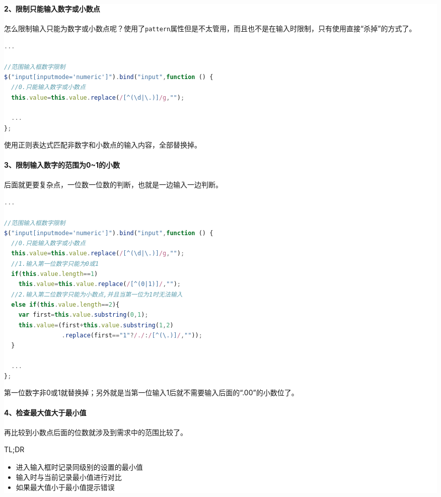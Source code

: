 

#### 2、限制只能输入数字或小数点

怎么限制输入只能为数字或小数点呢？使用了`pattern`属性但是不太管用，而且也不是在输入时限制，只有使用直接“杀掉”的方式了。

```javascript
...

//范围输入框数字限制
$("input[inputmode='numeric']").bind("input",function () {
  //0.只能输入数字或小数点
  this.value=this.value.replace(/[^(\d|\.)]/g,"");
  
  ...
};
```

使用正则表达式匹配非数字和小数点的输入内容，全部替换掉。



#### 3、限制输入数字的范围为0~1的小数

后面就更要复杂点，一位数一位数的判断，也就是一边输入一边判断。

```javascript
...

//范围输入框数字限制
$("input[inputmode='numeric']").bind("input",function () {
  //0.只能输入数字或小数点
  this.value=this.value.replace(/[^(\d|\.)]/g,"");
  //1.输入第一位数字只能为0或1
  if(this.value.length==1)       
    this.value=this.value.replace(/[^(0|1)]/,"");
  //2.输入第二位数字只能为小数点,并且当第一位为1时无法输入
  else if(this.value.length==2){
    var first=this.value.substring(0,1);
    this.value=(first+this.value.substring(1,2)
                .replace(first=="1"?/./:/[^(\.)]/,""));
  }
  
  ...
};
```

第一位数字非0或1就替换掉；另外就是当第一位输入1后就不需要输入后面的“.00”的小数位了。



#### 4、检查最大值大于最小值

再比较到小数点后面的位数就涉及到需求中的范围比较了。

TL;DR

- 进入输入框时记录同级别的设置的最小值
- 输入时与当前记录最小值进行对比
- 如果最大值小于最小值提示错误
